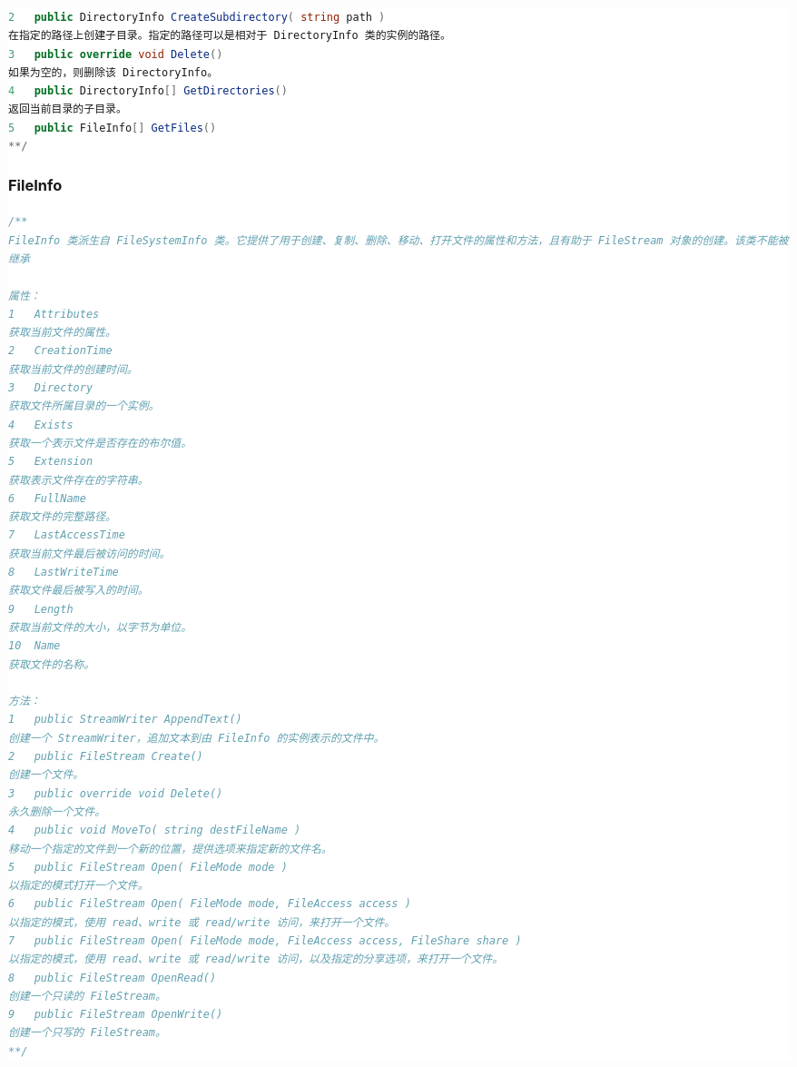 ```c#
2	public DirectoryInfo CreateSubdirectory( string path )
在指定的路径上创建子目录。指定的路径可以是相对于 DirectoryInfo 类的实例的路径。
3	public override void Delete()
如果为空的，则删除该 DirectoryInfo。
4	public DirectoryInfo[] GetDirectories()
返回当前目录的子目录。
5	public FileInfo[] GetFiles()
**/
```

### FileInfo

```c#
/**
FileInfo 类派生自 FileSystemInfo 类。它提供了用于创建、复制、删除、移动、打开文件的属性和方法，且有助于 FileStream 对象的创建。该类不能被继承

属性：
1	Attributes
获取当前文件的属性。
2	CreationTime
获取当前文件的创建时间。
3	Directory
获取文件所属目录的一个实例。
4	Exists
获取一个表示文件是否存在的布尔值。
5	Extension
获取表示文件存在的字符串。
6	FullName
获取文件的完整路径。
7	LastAccessTime
获取当前文件最后被访问的时间。
8	LastWriteTime
获取文件最后被写入的时间。
9	Length
获取当前文件的大小，以字节为单位。
10	Name
获取文件的名称。

方法：
1	public StreamWriter AppendText()
创建一个 StreamWriter，追加文本到由 FileInfo 的实例表示的文件中。
2	public FileStream Create()
创建一个文件。
3	public override void Delete()
永久删除一个文件。
4	public void MoveTo( string destFileName )
移动一个指定的文件到一个新的位置，提供选项来指定新的文件名。
5	public FileStream Open( FileMode mode )
以指定的模式打开一个文件。
6	public FileStream Open( FileMode mode, FileAccess access )
以指定的模式，使用 read、write 或 read/write 访问，来打开一个文件。
7	public FileStream Open( FileMode mode, FileAccess access, FileShare share )
以指定的模式，使用 read、write 或 read/write 访问，以及指定的分享选项，来打开一个文件。
8	public FileStream OpenRead()
创建一个只读的 FileStream。
9	public FileStream OpenWrite()
创建一个只写的 FileStream。
**/
```

